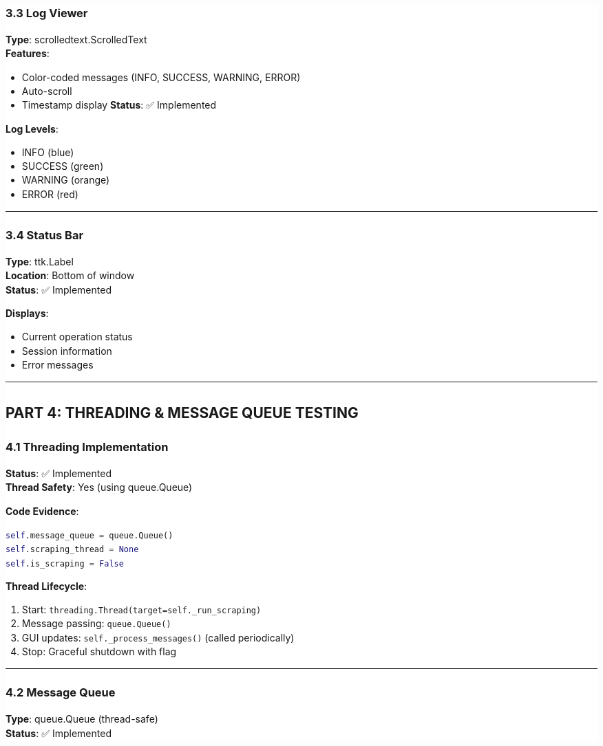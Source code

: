 
### 3.3 Log Viewer
**Type**: scrolledtext.ScrolledText  
**Features**:
- Color-coded messages (INFO, SUCCESS, WARNING, ERROR)
- Auto-scroll
- Timestamp display
**Status**: ✅ Implemented

**Log Levels**:
- INFO (blue)
- SUCCESS (green)
- WARNING (orange)
- ERROR (red)

---

### 3.4 Status Bar
**Type**: ttk.Label  
**Location**: Bottom of window  
**Status**: ✅ Implemented

**Displays**:
- Current operation status
- Session information
- Error messages

---

## PART 4: THREADING & MESSAGE QUEUE TESTING

### 4.1 Threading Implementation
**Status**: ✅ Implemented  
**Thread Safety**: Yes (using queue.Queue)

**Code Evidence**:
```python
self.message_queue = queue.Queue()
self.scraping_thread = None
self.is_scraping = False
```

**Thread Lifecycle**:
1. Start: `threading.Thread(target=self._run_scraping)`
2. Message passing: `queue.Queue()`
3. GUI updates: `self._process_messages()` (called periodically)
4. Stop: Graceful shutdown with flag

---

### 4.2 Message Queue
**Type**: queue.Queue (thread-safe)  
**Status**: ✅ Implemented
